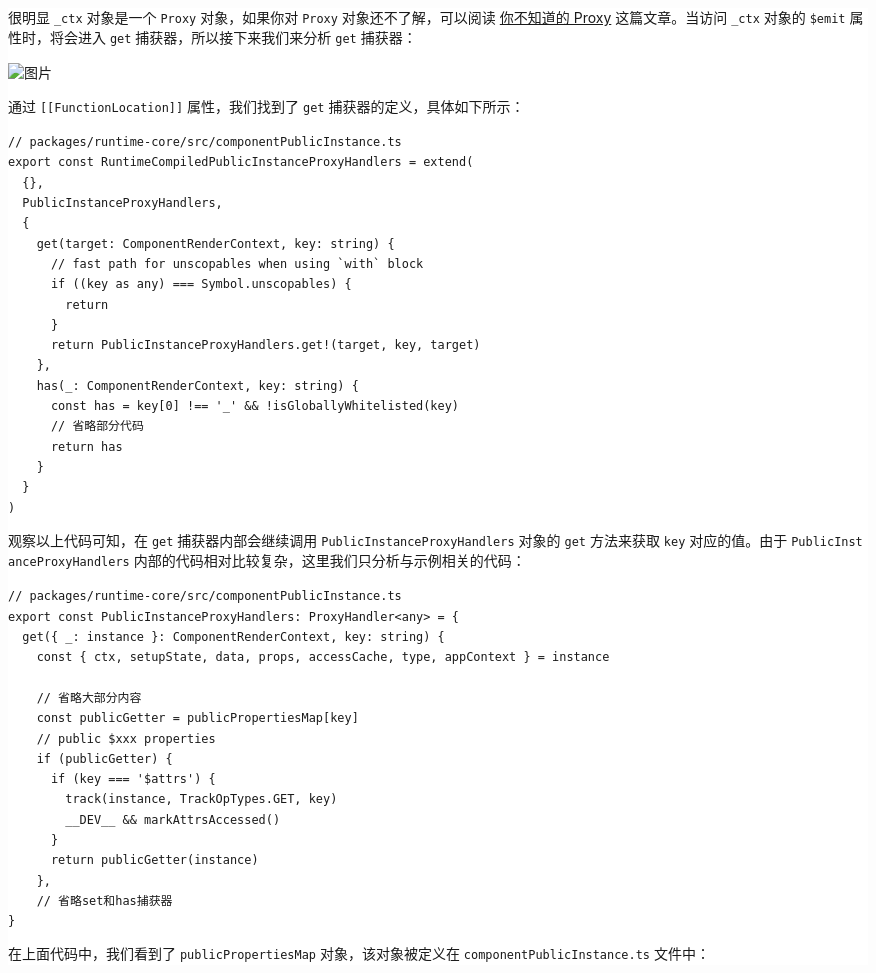 很明显 `_ctx` 对象是一个 `Proxy` 对象，如果你对 `Proxy` 对象还不了解，可以阅读 [你不知道的 Proxy](https://mp.weixin.qq.com/s?__biz=MzI2MjcxNTQ0Nw==&mid=2247489471&idx=1&sn=9d2c32a8a633abf8856f9e86e42886e4&scene=21#wechat_redirect) 这篇文章。当访问 `_ctx` 对象的 `$emit` 属性时，将会进入 `get` 捕获器，所以接下来我们来分析 `get` 捕获器：

![图片](media/vue3自定义事件探秘/640-20210412140204727)

通过 `[[FunctionLocation]]` 属性，我们找到了 `get` 捕获器的定义，具体如下所示：

```
// packages/runtime-core/src/componentPublicInstance.ts
export const RuntimeCompiledPublicInstanceProxyHandlers = extend(
  {},
  PublicInstanceProxyHandlers,
  {
    get(target: ComponentRenderContext, key: string) {
      // fast path for unscopables when using `with` block
      if ((key as any) === Symbol.unscopables) {
        return
      }
      return PublicInstanceProxyHandlers.get!(target, key, target)
    },
    has(_: ComponentRenderContext, key: string) {
      const has = key[0] !== '_' && !isGloballyWhitelisted(key)
      // 省略部分代码
      return has
    }
  }
)
```

观察以上代码可知，在 `get` 捕获器内部会继续调用 `PublicInstanceProxyHandlers` 对象的 `get` 方法来获取 `key` 对应的值。由于 `PublicInstanceProxyHandlers` 内部的代码相对比较复杂，这里我们只分析与示例相关的代码：

```
// packages/runtime-core/src/componentPublicInstance.ts
export const PublicInstanceProxyHandlers: ProxyHandler<any> = {
  get({ _: instance }: ComponentRenderContext, key: string) {
    const { ctx, setupState, data, props, accessCache, type, appContext } = instance
   
    // 省略大部分内容
    const publicGetter = publicPropertiesMap[key]
    // public $xxx properties
    if (publicGetter) {
      if (key === '$attrs') {
        track(instance, TrackOpTypes.GET, key)
        __DEV__ && markAttrsAccessed()
      }
      return publicGetter(instance)
    },
    // 省略set和has捕获器
}
```

在上面代码中，我们看到了 `publicPropertiesMap` 对象，该对象被定义在 `componentPublicInstance.ts` 文件中：
